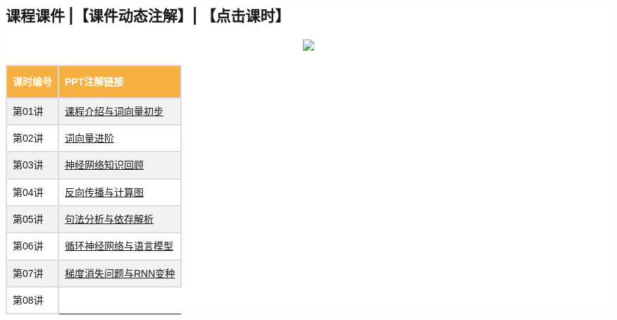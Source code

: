 
<h2 id="课程课件-课件动态注解">课程课件 |【课件动态注解】| 【点击课时】</h2>

<div align="center">
<img src="http://ww1.sinaimg.cn/large/0060yMmAly1gsvd9xjmgdg311q0epqvd.gif" referrerpolicy="no-referrer" width = "100%"/>
</div>

<style>
#customers {
  font-family: Arial, Helvetica, sans-serif;
  border-collapse: collapse;
  width: 80%;
}

#customers td, #customers th {
  border: 2px solid #ddd;
  padding: 8px;
}

#customers tr:nth-child(even){background-color: #f2f2f2;}

#customers tr:hover {background-color: #ddd;}

#customers th {
  padding-top: 12px;
  padding-bottom: 12px;
  text-align: left;
  background-color: #F5B041;
  color: white;
}
</style>

<table id="customers" align="center">
  <tr>
    <th>课时编号</th>
    <th>PPT注解链接</th>
  </tr>
  <tr>
    <td>第01讲</td>
    <td><a href="/cs224n/lecture01-Introduction-and-Word-Vectors">课程介绍与词向量初步</a></td>
</tr>
<tr>
    <td>第02讲</td>
    <td><a href="/cs224n/lecture02-Word-Vectors-2-and-Word-Senses">词向量进阶</a></td>
</tr>
<tr>
    <td>第03讲</td>
    <td><a href="/cs224n/lecture03-Neural-Networks">神经网络知识回顾</a></td>
</tr>
<tr>
    <td>第04讲</td>
    <td><a href="/cs224n/lecture04-Backpropagation-and-Computation-Graphs">反向传播与计算图</a></td>
</tr>
<tr>
    <td>第05讲</td>
    <td><a href="/cs224n/lecture05-Linguistic-Structure-Dependency-Parsing">句法分析与依存解析</a></td>
</tr>
<tr>
    <td>第06讲</td>
    <td><a href="/cs224n/lecture06-Recurrent-Neural-Networks-and-Language-Models">循环神经网络与语言模型</a></td>
</tr>
<tr>
    <td>第07讲</td>
    <td><a href="/cs224n/lecture07-Vanishing-Gradients-and-Fancy-RNNs">梯度消失问题与RNN变种</a></td>
</tr>
<tr>
    <td>第08讲</td>